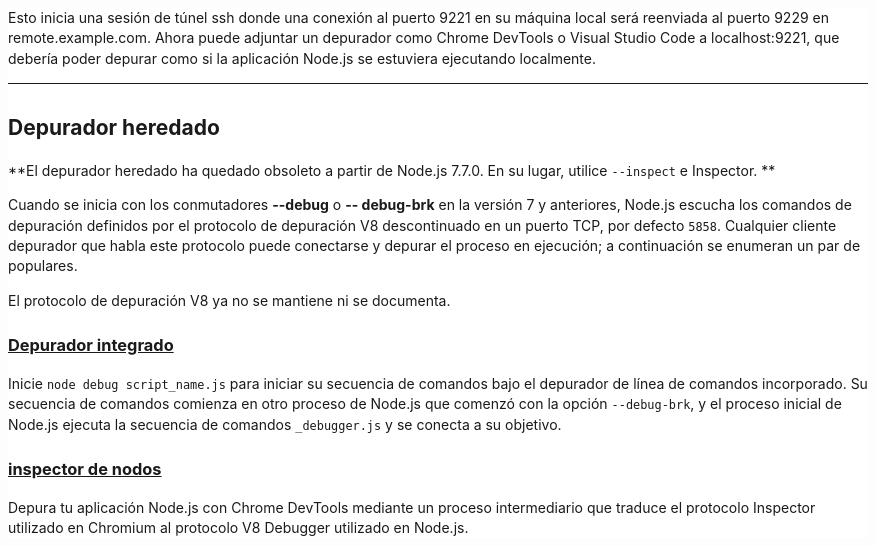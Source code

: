 Esto inicia una sesión de túnel ssh donde una conexión al puerto 9221 en su máquina local será reenviada al puerto 9229 en remote.example.com. Ahora puede adjuntar un depurador como Chrome DevTools o Visual Studio Code a localhost:9221, que debería poder depurar como si la aplicación Node.js se estuviera ejecutando localmente.

---

## Depurador heredado

**El depurador heredado ha quedado obsoleto a partir de Node.js 7.7.0. En su lugar, utilice 
`--inspect` e Inspector. **

Cuando se inicia con los conmutadores **--debug** o **-- debug-brk** en la versión 7 y anteriores, Node.js escucha los comandos de depuración definidos por el protocolo de depuración V8 descontinuado en un puerto TCP, por defecto `5858`. Cualquier cliente depurador que habla este protocolo puede conectarse y depurar el proceso en ejecución; a continuación se enumeran un par de populares.

El protocolo de depuración V8 ya no se mantiene ni se documenta.

### [Depurador integrado](https://nodejs.org/dist/latest-v6.x/docs/api/debugger.html)

Inicie `node debug script_name.js` para iniciar su secuencia de comandos bajo el depurador de línea de comandos incorporado. Su secuencia de comandos comienza en otro proceso de Node.js que comenzó con la opción `--debug-brk`, y el proceso inicial de Node.js ejecuta la secuencia de comandos `_debugger.js` y se conecta a su objetivo.

### [inspector de nodos](https://github.com/node-inspector/node-inspector)

Depura tu aplicación Node.js con Chrome DevTools mediante un proceso intermediario que traduce el protocolo Inspector utilizado en Chromium al protocolo V8 Debugger utilizado en Node.js.


